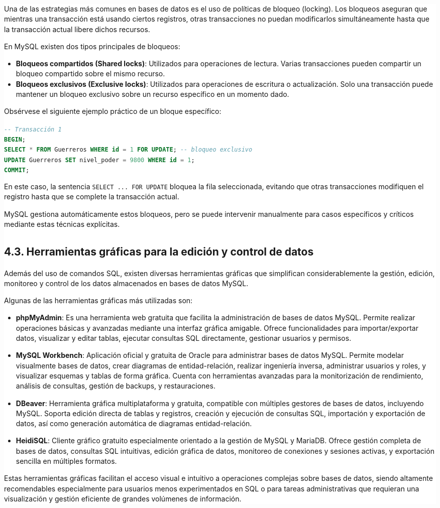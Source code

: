 Una de las estrategias más comunes en bases de datos es el uso de políticas de bloqueo (locking). Los bloqueos aseguran que mientras una transacción está usando ciertos registros, otras transacciones no puedan modificarlos simultáneamente hasta que la transacción actual libere dichos recursos.

En MySQL existen dos tipos principales de bloqueos:

- **Bloqueos compartidos (Shared locks)**: Utilizados para operaciones de lectura. Varias transacciones pueden compartir un bloqueo compartido sobre el mismo recurso.
- **Bloqueos exclusivos (Exclusive locks)**: Utilizados para operaciones de escritura o actualización. Solo una transacción puede mantener un bloqueo exclusivo sobre un recurso específico en un momento dado.

Obsérvese el siguiente ejemplo práctico de un bloque específico:

```sql
-- Transacción 1
BEGIN;
SELECT * FROM Guerreros WHERE id = 1 FOR UPDATE; -- bloqueo exclusivo
UPDATE Guerreros SET nivel_poder = 9800 WHERE id = 1;
COMMIT;
```

En este caso, la sentencia `SELECT ... FOR UPDATE` bloquea la fila seleccionada, evitando que otras transacciones modifiquen el registro hasta que se complete la transacción actual.

MySQL gestiona automáticamente estos bloqueos, pero se puede intervenir manualmente para casos específicos y críticos mediante estas técnicas explícitas.

## 4.3. Herramientas gráficas para la edición y control de datos

Además del uso de comandos SQL, existen diversas herramientas gráficas que simplifican considerablemente la gestión, edición, monitoreo y control de los datos almacenados en bases de datos MySQL.

Algunas de las herramientas gráficas más utilizadas son:

- **phpMyAdmin**: Es una herramienta web gratuita que facilita la administración de bases de datos MySQL. Permite realizar operaciones básicas y avanzadas mediante una interfaz gráfica amigable. Ofrece funcionalidades para importar/exportar datos, visualizar y editar tablas, ejecutar consultas SQL directamente, gestionar usuarios y permisos.

- **MySQL Workbench**: Aplicación oficial y gratuita de Oracle para administrar bases de datos MySQL. Permite modelar visualmente bases de datos, crear diagramas de entidad-relación, realizar ingeniería inversa, administrar usuarios y roles, y visualizar esquemas y tablas de forma gráfica. Cuenta con herramientas avanzadas para la monitorización de rendimiento, análisis de consultas, gestión de backups, y restauraciones.

- **DBeaver**: Herramienta gráfica multiplataforma y gratuita, compatible con múltiples gestores de bases de datos, incluyendo MySQL. Soporta edición directa de tablas y registros, creación y ejecución de consultas SQL, importación y exportación de datos, así como generación automática de diagramas entidad-relación.

- **HeidiSQL**: Cliente gráfico gratuito especialmente orientado a la gestión de MySQL y MariaDB. Ofrece gestión completa de bases de datos, consultas SQL intuitivas, edición gráfica de datos, monitoreo de conexiones y sesiones activas, y exportación sencilla en múltiples formatos.

Estas herramientas gráficas facilitan el acceso visual e intuitivo a operaciones complejas sobre bases de datos, siendo altamente recomendables especialmente para usuarios menos experimentados en SQL o para tareas administrativas que requieran una visualización y gestión eficiente de grandes volúmenes de información.
